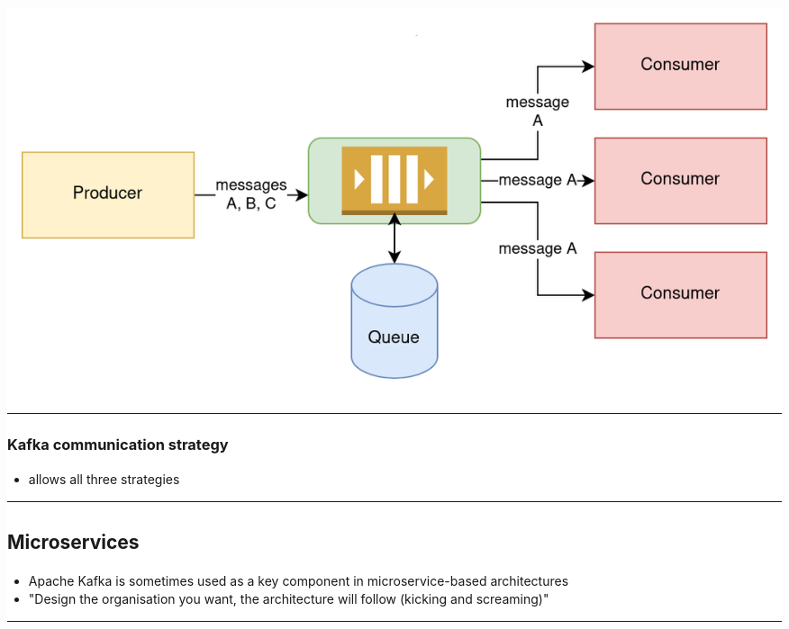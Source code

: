 ![com-5](images/com-05-push-pull.png)

---

### Kafka communication strategy

* allows all three strategies

---

## Microservices

* Apache Kafka is sometimes used as a key component in microservice-based architectures
* "Design the organisation you want, the architecture will follow (kicking and screaming)"

---
